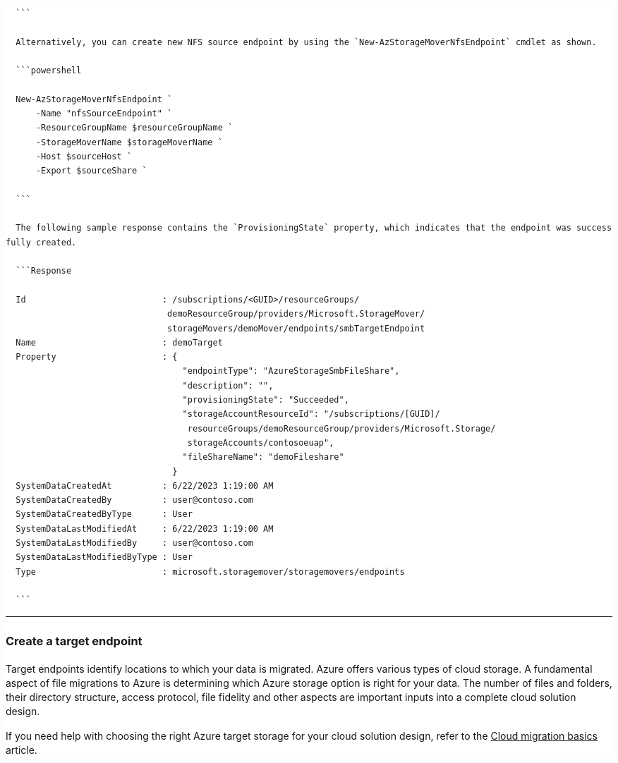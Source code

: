       ```

      Alternatively, you can create new NFS source endpoint by using the `New-AzStorageMoverNfsEndpoint` cmdlet as shown.

      ```powershell

      New-AzStorageMoverNfsEndpoint `
          -Name "nfsSourceEndpoint" `
          -ResourceGroupName $resourceGroupName `
          -StorageMoverName $storageMoverName `
          -Host $sourceHost `
          -Export $sourceShare `
       
      ```

      The following sample response contains the `ProvisioningState` property, which indicates that the endpoint was successfully created.

      ```Response

      Id                           : /subscriptions/<GUID>/resourceGroups/
                                    demoResourceGroup/providers/Microsoft.StorageMover/
                                    storageMovers/demoMover/endpoints/smbTargetEndpoint
      Name                         : demoTarget
      Property                     : {
                                       "endpointType": "AzureStorageSmbFileShare",
                                       "description": "",
                                       "provisioningState": "Succeeded",
                                       "storageAccountResourceId": "/subscriptions/[GUID]/
                                        resourceGroups/demoResourceGroup/providers/Microsoft.Storage/
                                        storageAccounts/contosoeuap",
                                       "fileShareName": "demoFileshare"
                                     }
      SystemDataCreatedAt          : 6/22/2023 1:19:00 AM
      SystemDataCreatedBy          : user@contoso.com
      SystemDataCreatedByType      : User
      SystemDataLastModifiedAt     : 6/22/2023 1:19:00 AM
      SystemDataLastModifiedBy     : user@contoso.com
      SystemDataLastModifiedByType : User
      Type                         : microsoft.storagemover/storagemovers/endpoints

      ```

---

### Create a target endpoint

Target endpoints identify locations to which your data is migrated. Azure offers various types of cloud storage. A fundamental aspect of file migrations to Azure is determining which Azure storage option is right for your data. The number of files and folders, their directory structure, access protocol, file fidelity and other aspects are important inputs into a complete cloud solution design.

If you need help with choosing the right Azure target storage for your cloud solution design, refer to the [Cloud migration basics](migration-basics.md) article.

